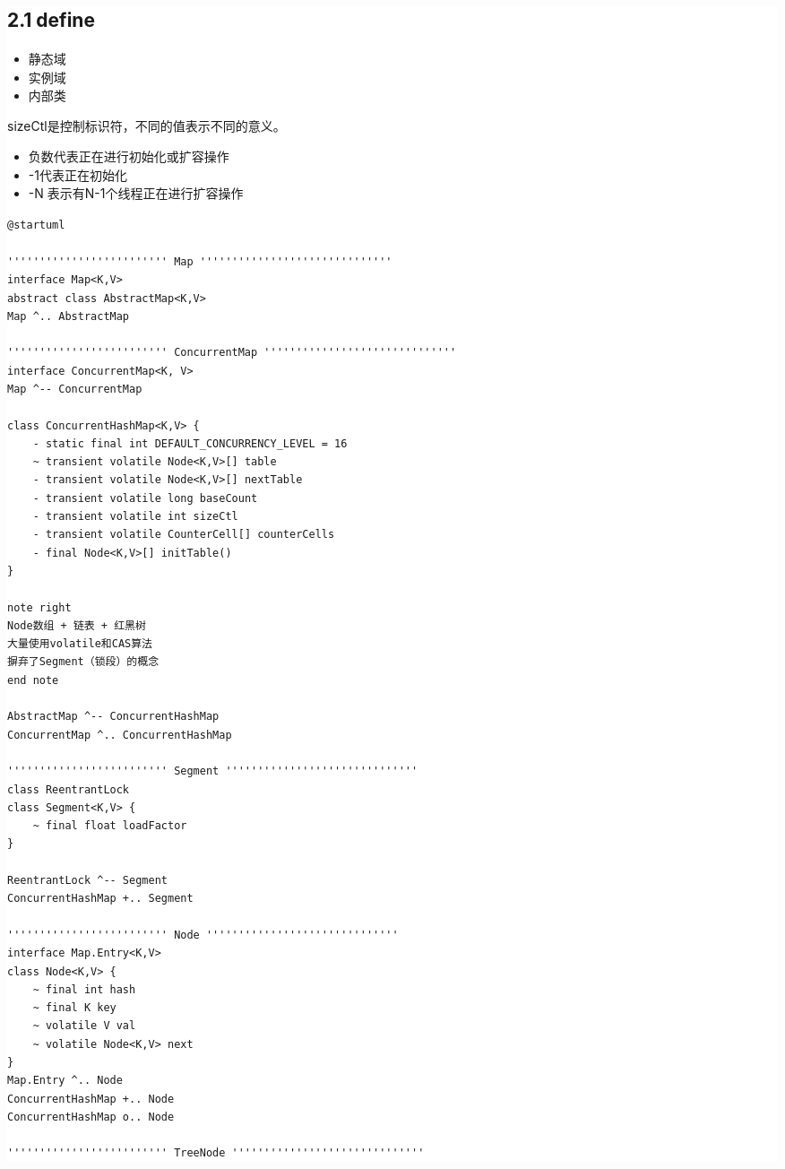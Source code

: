 ## 2.1 define
* 静态域
* 实例域
* 内部类


sizeCtl是控制标识符，不同的值表示不同的意义。
* 负数代表正在进行初始化或扩容操作
* -1代表正在初始化
* -N 表示有N-1个线程正在进行扩容操作

```plantuml
@startuml

''''''''''''''''''''''''' Map ''''''''''''''''''''''''''''''
interface Map<K,V>
abstract class AbstractMap<K,V> 
Map ^.. AbstractMap

''''''''''''''''''''''''' ConcurrentMap ''''''''''''''''''''''''''''''
interface ConcurrentMap<K, V>
Map ^-- ConcurrentMap

class ConcurrentHashMap<K,V> {
    - static final int DEFAULT_CONCURRENCY_LEVEL = 16
    ~ transient volatile Node<K,V>[] table
    - transient volatile Node<K,V>[] nextTable
    - transient volatile long baseCount
    - transient volatile int sizeCtl
    - transient volatile CounterCell[] counterCells
    - final Node<K,V>[] initTable()
}

note right
Node数组 + 链表 + 红黑树
大量使用volatile和CAS算法
摒弃了Segment（锁段）的概念
end note

AbstractMap ^-- ConcurrentHashMap
ConcurrentMap ^.. ConcurrentHashMap

''''''''''''''''''''''''' Segment ''''''''''''''''''''''''''''''
class ReentrantLock
class Segment<K,V> {
    ~ final float loadFactor
}

ReentrantLock ^-- Segment
ConcurrentHashMap +.. Segment

''''''''''''''''''''''''' Node ''''''''''''''''''''''''''''''
interface Map.Entry<K,V>
class Node<K,V> {
    ~ final int hash
    ~ final K key
    ~ volatile V val
    ~ volatile Node<K,V> next
}
Map.Entry ^.. Node
ConcurrentHashMap +.. Node
ConcurrentHashMap o.. Node

''''''''''''''''''''''''' TreeNode ''''''''''''''''''''''''''''''
```
